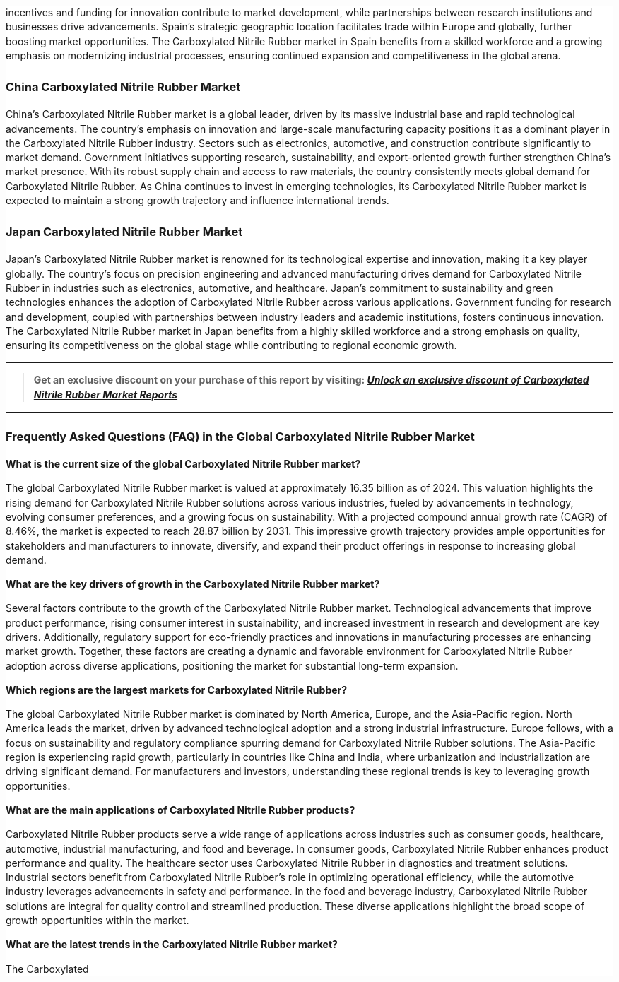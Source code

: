 incentives and funding for innovation contribute to market development, while partnerships between research institutions and businesses drive advancements. Spain&rsquo;s strategic geographic location facilitates trade within Europe and globally, further boosting market opportunities. The Carboxylated Nitrile Rubber market in Spain benefits from a skilled workforce and a growing emphasis on modernizing industrial processes, ensuring continued expansion and competitiveness in the global arena.</p><h3>China Carboxylated Nitrile Rubber Market</h3><p>China&rsquo;s Carboxylated Nitrile Rubber market is a global leader, driven by its massive industrial base and rapid technological advancements. The country&rsquo;s emphasis on innovation and large-scale manufacturing capacity positions it as a dominant player in the Carboxylated Nitrile Rubber industry. Sectors such as electronics, automotive, and construction contribute significantly to market demand. Government initiatives supporting research, sustainability, and export-oriented growth further strengthen China&rsquo;s market presence. With its robust supply chain and access to raw materials, the country consistently meets global demand for Carboxylated Nitrile Rubber. As China continues to invest in emerging technologies, its Carboxylated Nitrile Rubber market is expected to maintain a strong growth trajectory and influence international trends.</p><h3>Japan Carboxylated Nitrile Rubber Market</h3><p>Japan&rsquo;s Carboxylated Nitrile Rubber market is renowned for its technological expertise and innovation, making it a key player globally. The country&rsquo;s focus on precision engineering and advanced manufacturing drives demand for Carboxylated Nitrile Rubber in industries such as electronics, automotive, and healthcare. Japan&rsquo;s commitment to sustainability and green technologies enhances the adoption of Carboxylated Nitrile Rubber across various applications. Government funding for research and development, coupled with partnerships between industry leaders and academic institutions, fosters continuous innovation. The Carboxylated Nitrile Rubber market in Japan benefits from a highly skilled workforce and a strong emphasis on quality, ensuring its competitiveness on the global stage while contributing to regional economic growth.</p><hr /><blockquote><p><strong>Get an exclusive discount on your purchase of this report by visiting: <em><a href="://marketresearchpulse.com/ask-for-discount/55190?utm_source=Github&amp;utm_medium=0110">Unlock an exclusive discount of Carboxylated Nitrile Rubber Market Reports</a></em>&nbsp;</strong></p></blockquote><hr /><h3>Frequently Asked Questions (FAQ) in the Global Carboxylated Nitrile Rubber Market</h3><p><strong>What is the current size of the global Carboxylated Nitrile Rubber market?</strong></p><p>The global Carboxylated Nitrile Rubber market is valued at approximately 16.35 billion as of 2024. This valuation highlights the rising demand for Carboxylated Nitrile Rubber solutions across various industries, fueled by advancements in technology, evolving consumer preferences, and a growing focus on sustainability. With a projected compound annual growth rate (CAGR) of 8.46%, the market is expected to reach 28.87 billion by 2031. This impressive growth trajectory provides ample opportunities for stakeholders and manufacturers to innovate, diversify, and expand their product offerings in response to increasing global demand.</p><p><strong>What are the key drivers of growth in the Carboxylated Nitrile Rubber market?</strong></p><p>Several factors contribute to the growth of the Carboxylated Nitrile Rubber market. Technological advancements that improve product performance, rising consumer interest in sustainability, and increased investment in research and development are key drivers. Additionally, regulatory support for eco-friendly practices and innovations in manufacturing processes are enhancing market growth. Together, these factors are creating a dynamic and favorable environment for Carboxylated Nitrile Rubber adoption across diverse applications, positioning the market for substantial long-term expansion.</p><p><strong>Which regions are the largest markets for Carboxylated Nitrile Rubber?</strong></p><p>The global Carboxylated Nitrile Rubber market is dominated by North America, Europe, and the Asia-Pacific region. North America leads the market, driven by advanced technological adoption and a strong industrial infrastructure. Europe follows, with a focus on sustainability and regulatory compliance spurring demand for Carboxylated Nitrile Rubber solutions. The Asia-Pacific region is experiencing rapid growth, particularly in countries like China and India, where urbanization and industrialization are driving significant demand. For manufacturers and investors, understanding these regional trends is key to leveraging growth opportunities.</p><p><strong>What are the main applications of Carboxylated Nitrile Rubber products?</strong></p><p>Carboxylated Nitrile Rubber products serve a wide range of applications across industries such as consumer goods, healthcare, automotive, industrial manufacturing, and food and beverage. In consumer goods, Carboxylated Nitrile Rubber enhances product performance and quality. The healthcare sector uses Carboxylated Nitrile Rubber in diagnostics and treatment solutions. Industrial sectors benefit from Carboxylated Nitrile Rubber&rsquo;s role in optimizing operational efficiency, while the automotive industry leverages advancements in safety and performance. In the food and beverage industry, Carboxylated Nitrile Rubber solutions are integral for quality control and streamlined production. These diverse applications highlight the broad scope of growth opportunities within the market.</p><p><strong>What are the latest trends in the Carboxylated Nitrile Rubber market?</strong></p><p>The Carboxylated